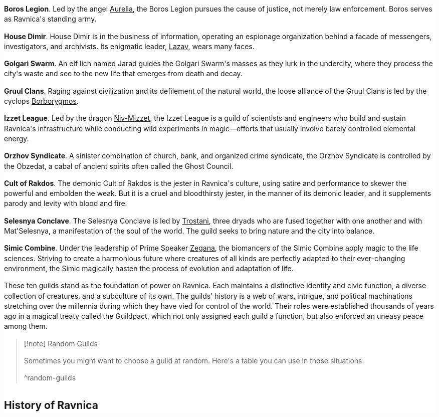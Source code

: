 **Boros Legion**. Led by the angel [Aurelia](Інструменти%20ДМ/CLI/bestiary/npc/aurelia-ggr.md), the Boros Legion pursues the cause of justice, not merely law enforcement. Boros serves as Ravnica's standing army.

**House Dimir**. House Dimir is in the business of information, operating an espionage organization behind a facade of messengers, investigators, and archivists. Its enigmatic leader, [Lazav](Інструменти%20ДМ/CLI/bestiary/npc/lazav-ggr.md), wears many faces.

**Golgari Swarm**. An elf lich named Jarad guides the Golgari Swarm's masses as they lurk in the undercity, where they process the city's waste and see to the new life that emerges from death and decay.

**Gruul Clans**. Raging against civilization and its defilement of the natural world, the loose alliance of the Gruul Clans is led by the cyclops [Borborygmos](Інструменти%20ДМ/CLI/bestiary/npc/borborygmos-ggr.md).

**Izzet League**. Led by the dragon [Niv-Mizzet](Інструменти%20ДМ/CLI/bestiary/npc/niv-mizzet-ggr.md), the Izzet League is a guild of scientists and engineers who build and sustain Ravnica's infrastructure while conducting wild experiments in magic—efforts that usually involve barely controlled elemental energy.

**Orzhov Syndicate**. A sinister combination of church, bank, and organized crime syndicate, the Orzhov Syndicate is controlled by the Obzedat, a cabal of ancient spirits often called the Ghost Council.

**Cult of Rakdos**. The demonic Cult of Rakdos is the jester in Ravnica's culture, using satire and performance to skewer the powerful and embolden the weak. But it is a cruel and bloodthirsty jester, in the manner of its demonic leader, and it supplements parody and levity with blood and fire.

**Selesnya Conclave**. The Selesnya Conclave is led by [Trostani](Інструменти%20ДМ/CLI/bestiary/npc/trostani-ggr.md), three dryads who are fused together with one another and with Mat'Selesnya, a manifestation of the soul of the world. The guild seeks to bring nature and the city into balance.

**Simic Combine**. Under the leadership of Prime Speaker [Zegana](Інструменти%20ДМ/CLI/bestiary/npc/zegana-ggr.md), the biomancers of the Simic Combine apply magic to the life sciences. Striving to create a harmonious future where creatures of all kinds are perfectly adapted to their ever-changing environment, the Simic magically hasten the process of evolution and adaptation of life.

These ten guilds stand as the foundation of power on Ravnica. Each maintains a distinctive identity and civic function, a diverse collection of creatures, and a subculture of its own. The guilds' history is a web of wars, intrigue, and political machinations stretching over the millennia during which they have vied for control of the world. Their roles were established thousands of years ago in a magical treaty called the Guildpact, which not only assigned each guild a function, but also enforced an uneasy peace among them.

> [!note] Random Guilds
> 
> Sometimes you might want to choose a guild at random. Here's a table you can use in those situations.
> 
> ![Random Guilds](Інструменти%20ДМ/CLI/tables/random-guilds-ggr.md)
^random-guilds

## History of Ravnica
